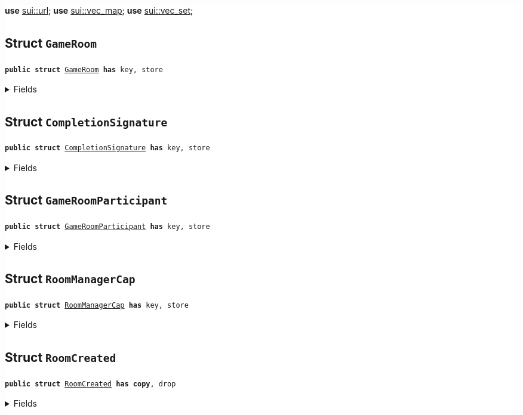 <b>use</b> <a href="../dependencies/sui/url.md#sui_url">sui::url</a>;
<b>use</b> <a href="../dependencies/sui/vec_map.md#sui_vec_map">sui::vec_map</a>;
<b>use</b> <a href="../dependencies/sui/vec_set.md#sui_vec_set">sui::vec_set</a>;
</code></pre>

<a name="game_room_game_room_GameRoom"></a>

## Struct `GameRoom`

<pre><code><b>public</b> <b>struct</b> <a href="../game_room/game_room.md#game_room_game_room_GameRoom">GameRoom</a> <b>has</b> key, store
</code></pre>

<details><summary>Fields</summary></details>

<a name="game_room_game_room_CompletionSignature"></a>

## Struct `CompletionSignature`

<pre><code><b>public</b> <b>struct</b> <a href="../game_room/game_room.md#game_room_game_room_CompletionSignature">CompletionSignature</a> <b>has</b> key, store
</code></pre>

<details><summary>Fields</summary></details>

<a name="game_room_game_room_GameRoomParticipant"></a>

## Struct `GameRoomParticipant`

<pre><code><b>public</b> <b>struct</b> <a href="../game_room/game_room.md#game_room_game_room_GameRoomParticipant">GameRoomParticipant</a> <b>has</b> key, store
</code></pre>

<details><summary>Fields</summary></details>

<a name="game_room_game_room_RoomManagerCap"></a>

## Struct `RoomManagerCap`

<pre><code><b>public</b> <b>struct</b> <a href="../game_room/game_room.md#game_room_game_room_RoomManagerCap">RoomManagerCap</a> <b>has</b> key, store
</code></pre>

<details><summary>Fields</summary></details>

<a name="game_room_game_room_RoomCreated"></a>

## Struct `RoomCreated`

<pre><code><b>public</b> <b>struct</b> <a href="../game_room/game_room.md#game_room_game_room_RoomCreated">RoomCreated</a> <b>has</b> <b>copy</b>, drop
</code></pre>

<details><summary>Fields</summary></details>
